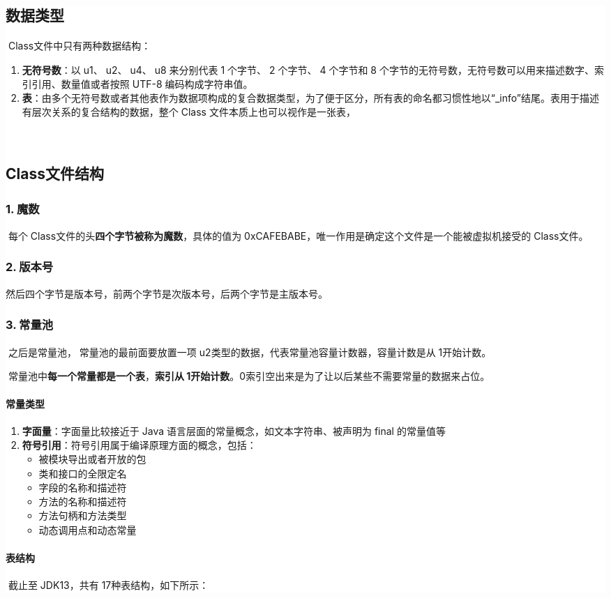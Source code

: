 ## 数据类型

​		Class文件中只有两种数据结构：

1. **无符号数**：以 u1、 u2、 u4、 u8 来分别代表 1 个字节、 2 个字节、 4 个字节和 8 个字节的无符号数，无符号数可以用来描述数字、索引引用、数量值或者按照 UTF-8 编码构成字符串值。
2. **表**：由多个无符号数或者其他表作为数据项构成的复合数据类型，为了便于区分，所有表的命名都习惯性地以“_info”结尾。表用于描述有层次关系的复合结构的数据，整个 Class 文件本质上也可以视作是一张表，

​	

## Class文件结构

### 1. 魔数

​		每个 Class文件的头**四个字节被称为魔数**，具体的值为 0xCAFEBABE，唯一作用是确定这个文件是一个能被虚拟机接受的 Class文件。



### 2. 版本号

​		然后四个字节是版本号，前两个字节是次版本号，后两个字节是主版本号。



### 3. 常量池

​		之后是常量池， 常量池的最前面要放置一项 u2类型的数据，代表常量池容量计数器，容量计数是从 1开始计数。

​		常量池中**每一个常量都是一个表**，**索引从 1开始计数**。0索引空出来是为了让以后某些不需要常量的数据来占位。



#### 常量类型

1. **字面量**：字面量比较接近于 Java 语言层面的常量概念，如文本字符串、被声明为 final 的常量值等
2. **符号引用**：符号引用属于编译原理方面的概念，包括：
   - 被模块导出或者开放的包
   - 类和接口的全限定名
   - 字段的名称和描述符
   - 方法的名称和描述符
   - 方法句柄和方法类型
   - 动态调用点和动态常量



#### 表结构

​		截止至 JDK13，共有 17种表结构，如下所示：
